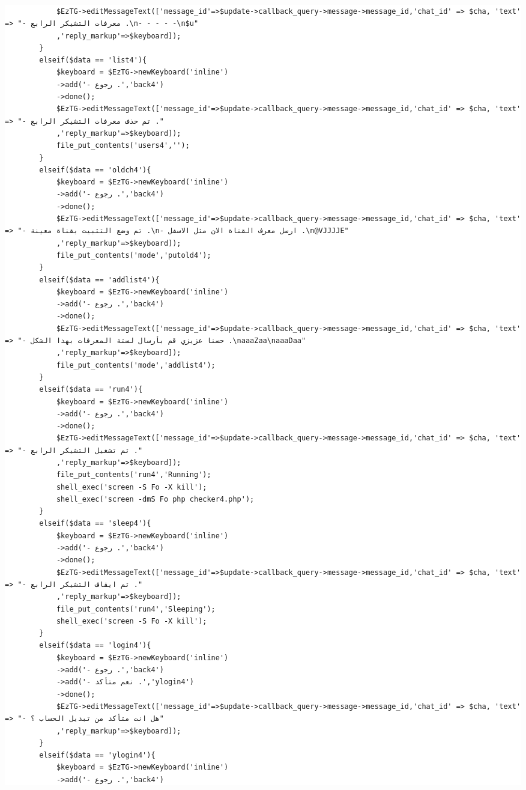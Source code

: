                 $EzTG->editMessageText(['message_id'=>$update->callback_query->message->message_id,'chat_id' => $cha, 'text' => "- معرفات التشيكر الرابع .\n- - - - -\n$u"
                ,'reply_markup'=>$keyboard]);
            }
            elseif($data == 'list4'){
                $keyboard = $EzTG->newKeyboard('inline')
                ->add('- رجوع .','back4')
                ->done();
                $EzTG->editMessageText(['message_id'=>$update->callback_query->message->message_id,'chat_id' => $cha, 'text' => "- تم حذف معرفات التشيكر الرابع ."
                ,'reply_markup'=>$keyboard]);
                file_put_contents('users4','');
            }
            elseif($data == 'oldch4'){
                $keyboard = $EzTG->newKeyboard('inline')
                ->add('- رجوع .','back4')
                ->done();
                $EzTG->editMessageText(['message_id'=>$update->callback_query->message->message_id,'chat_id' => $cha, 'text' => "- تم وضع التثبيت بقناة معينة .\n- ارسل معرف القناة الان مثل الاسفل .\n@VJJJJE"
                ,'reply_markup'=>$keyboard]);
                file_put_contents('mode','putold4');
            }
            elseif($data == 'addlist4'){
                $keyboard = $EzTG->newKeyboard('inline')
                ->add('- رجوع .','back4')
                ->done();
                $EzTG->editMessageText(['message_id'=>$update->callback_query->message->message_id,'chat_id' => $cha, 'text' => "- حسنا عزيزي قم بأرسال لستة المعرفات بهذا الشكل .\naaaZaa\naaaDaa"
                ,'reply_markup'=>$keyboard]);
                file_put_contents('mode','addlist4');
            }
            elseif($data == 'run4'){
                $keyboard = $EzTG->newKeyboard('inline')
                ->add('- رجوع .','back4')
                ->done();
                $EzTG->editMessageText(['message_id'=>$update->callback_query->message->message_id,'chat_id' => $cha, 'text' => "- تم تشغيل التشيكر الرابع ."
                ,'reply_markup'=>$keyboard]);
                file_put_contents('run4','Running');
                shell_exec('screen -S Fo -X kill'); 
                shell_exec('screen -dmS Fo php checker4.php'); 
            }
            elseif($data == 'sleep4'){
                $keyboard = $EzTG->newKeyboard('inline')
                ->add('- رجوع .','back4')
                ->done();
                $EzTG->editMessageText(['message_id'=>$update->callback_query->message->message_id,'chat_id' => $cha, 'text' => "- تم ايقاف التشيكر الرابع ."
                ,'reply_markup'=>$keyboard]);
                file_put_contents('run4','Sleeping');
                shell_exec('screen -S Fo -X kill'); 
            }
            elseif($data == 'login4'){
                $keyboard = $EzTG->newKeyboard('inline')
                ->add('- رجوع .','back4')
                ->add('- نعم متأكد .','ylogin4')
                ->done();
                $EzTG->editMessageText(['message_id'=>$update->callback_query->message->message_id,'chat_id' => $cha, 'text' => "- هل انت متأكد من تبديل الحساب ؟"
                ,'reply_markup'=>$keyboard]); 
            }
            elseif($data == 'ylogin4'){
                $keyboard = $EzTG->newKeyboard('inline')
                ->add('- رجوع .','back4')